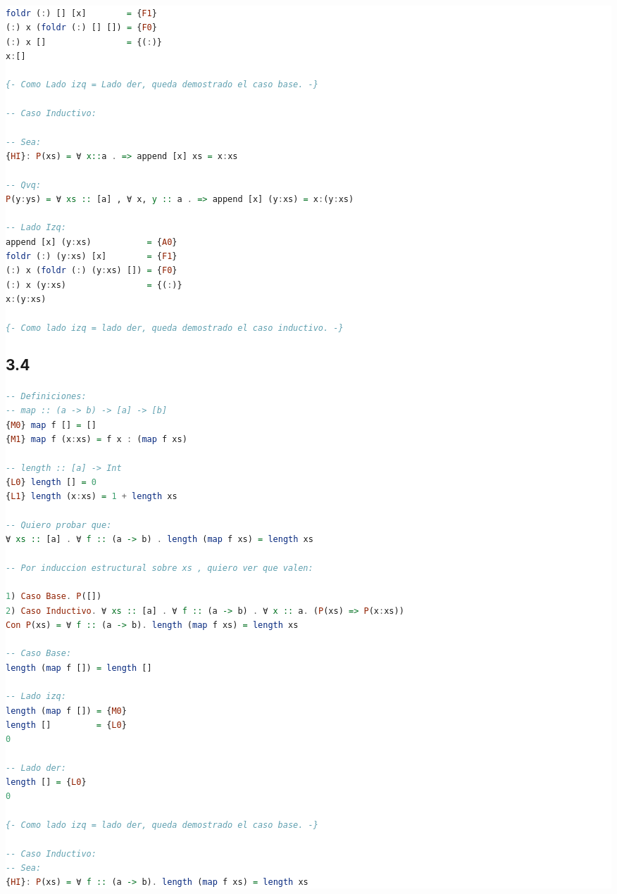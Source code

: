 ```haskell
foldr (:) [] [x]        = {F1}
(:) x (foldr (:) [] []) = {F0}
(:) x []                = {(:)}
x:[]

{- Como Lado izq = Lado der, queda demostrado el caso base. -}

-- Caso Inductivo:

-- Sea:
{HI}: P(xs) = ∀ x::a . => append [x] xs = x:xs

-- Qvq:
P(y:ys) = ∀ xs :: [a] , ∀ x, y :: a . => append [x] (y:xs) = x:(y:xs)

-- Lado Izq:
append [x] (y:xs)           = {A0}
foldr (:) (y:xs) [x]        = {F1}
(:) x (foldr (:) (y:xs) []) = {F0}
(:) x (y:xs)                = {(:)}
x:(y:xs)

{- Como lado izq = lado der, queda demostrado el caso inductivo. -}

```
## 3.4
```haskell
-- Definiciones:
-- map :: (a -> b) -> [a] -> [b]
{M0} map f [] = []
{M1} map f (x:xs) = f x : (map f xs)

-- length :: [a] -> Int
{L0} length [] = 0
{L1} length (x:xs) = 1 + length xs

-- Quiero probar que:
∀ xs :: [a] . ∀ f :: (a -> b) . length (map f xs) = length xs

-- Por induccion estructural sobre xs , quiero ver que valen:

1) Caso Base. P([])
2) Caso Inductivo. ∀ xs :: [a] . ∀ f :: (a -> b) . ∀ x :: a. (P(xs) => P(x:xs))
Con P(xs) = ∀ f :: (a -> b). length (map f xs) = length xs

-- Caso Base:
length (map f []) = length []

-- Lado izq:
length (map f []) = {M0}
length []         = {L0}
0

-- Lado der:
length [] = {L0}
0

{- Como lado izq = lado der, queda demostrado el caso base. -}

-- Caso Inductivo:
-- Sea:
{HI}: P(xs) = ∀ f :: (a -> b). length (map f xs) = length xs
```